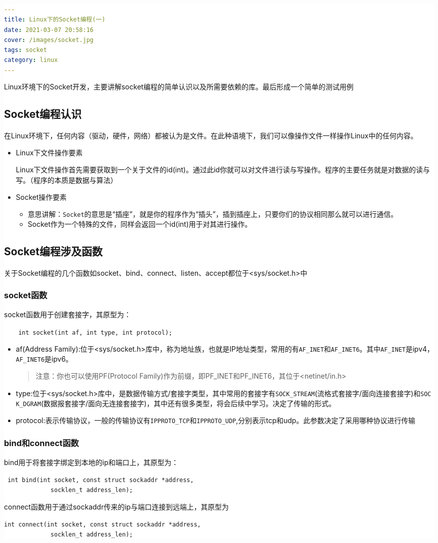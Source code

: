 ```yaml
---
title: Linux下的Socket编程(一)
date: 2021-03-07 20:58:16
cover: /images/socket.jpg
tags: socket
category: linux
---
```

Linux环境下的Socket开发，主要讲解socket编程的简单认识以及所需要依赖的库。最后形成一个简单的测试用例

## Socket编程认识
在Linux环境下，任何内容（驱动，硬件，网络）都被认为是文件。在此种语境下，我们可以像操作文件一样操作Linux中的任何内容。
+ Linux下文件操作要素

  Linux下文件操作首先需要获取到一个关于文件的id(int)。通过此id你就可以对文件进行读与写操作。程序的主要任务就是对数据的读与写。（程序的本质是数据与算法）

+ Socket操作要素
  + 意思讲解：`Socket`的意思是“插座”，就是你的程序作为“插头”，插到插座上，只要你们的协议相同那么就可以进行通信。
  + Socket作为一个特殊的文件，同样会返回一个id(int)用于对其进行操作。

## Socket编程涉及函数

关于Socket编程的几个函数如socket、bind、connect、listen、accept都位于<sys/socket.h>中

### socket函数
socket函数用于创建套接字，其原型为：
```
    int socket(int af, int type, int protocol);
```

+ af(Address Family):位于<sys/socket.h>库中，称为地址族，也就是IP地址类型，常用的有`AF_INET`和`AF_INET6`。其中`AF_INET`是ipv4，`AF_INET6`是ipv6。

  > 注意：你也可以使用PF(Protocol Family)作为前缀，即PF_INET和PF_INET6，其位于<netinet/in.h>

+ type:位于<sys/socket.h>库中，是数据传输方式/套接字类型，其中常用的套接字有`SOCK_STREAM`(流格式套接字/面向连接套接字)和`SOCK_DGRAM`(数据报套接字/面向无连接套接字)，其中还有很多类型，将会后续中学习。决定了传输的形式。
+ protocol:表示传输协议，一般的传输协议有`IPPROTO_TCP`和`IPPROTO_UDP`,分别表示tcp和udp。此参数决定了采用哪种协议进行传输

### bind和connect函数

bind用于将套接字绑定到本地的ip和端口上，其原型为：

```
 int bind(int socket, const struct sockaddr *address,
             socklen_t address_len);
```

connect函数用于通过sockaddr传来的ip与端口连接到远端上，其原型为

```
int connect(int socket, const struct sockaddr *address,
             socklen_t address_len);
```
